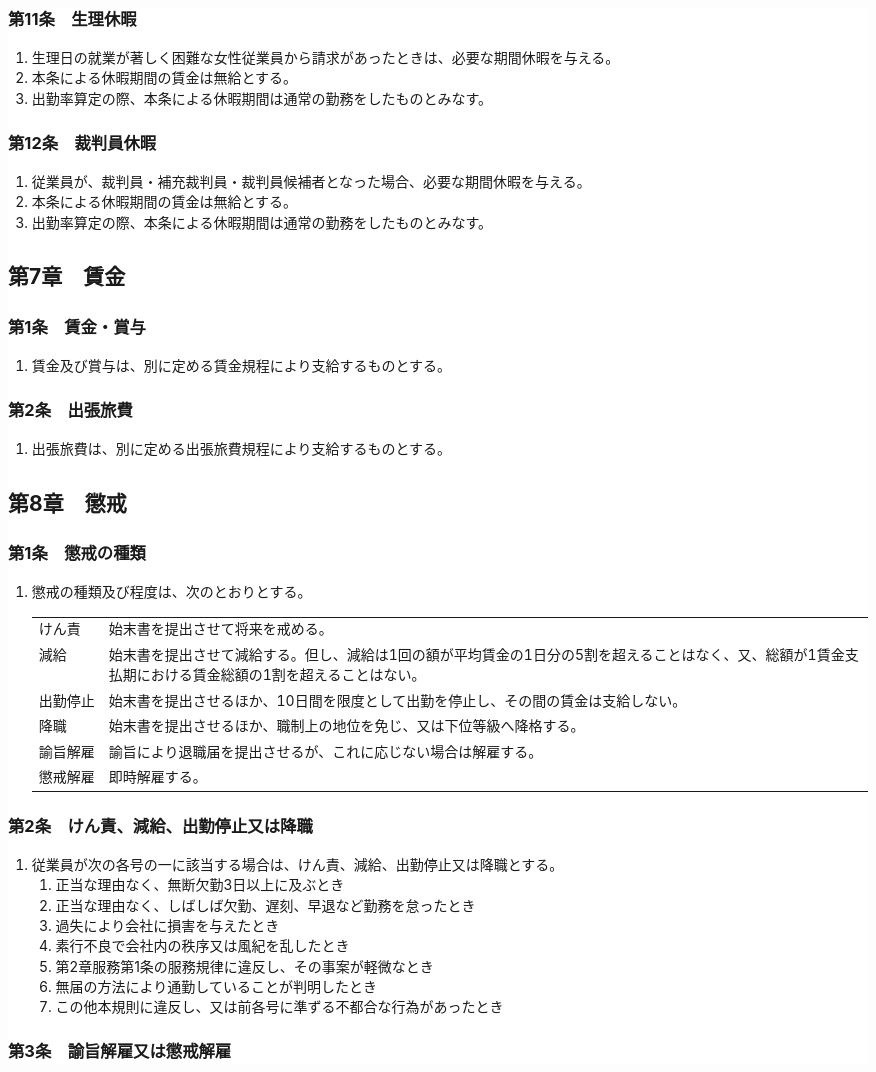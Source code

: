 ### 第11条　生理休暇

1. 生理日の就業が著しく困難な女性従業員から請求があったときは、必要な期間休暇を与える。
2. 本条による休暇期間の賃金は無給とする。
3. 出勤率算定の際、本条による休暇期間は通常の勤務をしたものとみなす。

### 第12条　裁判員休暇

1. 従業員が、裁判員・補充裁判員・裁判員候補者となった場合、必要な期間休暇を与える。
2. 本条による休暇期間の賃金は無給とする。
3. 出勤率算定の際、本条による休暇期間は通常の勤務をしたものとみなす。


## 第7章　賃金

### 第1条　賃金・賞与

1. 賃金及び賞与は、別に定める賃金規程により支給するものとする。

### 第2条　出張旅費

1. 出張旅費は、別に定める出張旅費規程により支給するものとする。


## 第8章　懲戒

### 第1条　懲戒の種類

1. 懲戒の種類及び程度は、次のとおりとする。
	<table>
		<tr><td style="width:4em;">けん責</td><td>始末書を提出させて将来を戒める。</td></tr>
		<tr><td>減給</td><td>始末書を提出させて減給する。但し、減給は1回の額が平均賃金の1日分の5割を超えることはなく、又、総額が1賃金支払期における賃金総額の1割を超えることはない。</td></tr>
		<tr><td>出勤停止</td><td>始末書を提出させるほか、10日間を限度として出勤を停止し、その間の賃金は支給しない。</td></tr>
		<tr><td>降職 </td><td>始末書を提出させるほか、職制上の地位を免じ、又は下位等級へ降格する。</td></tr>
		<tr><td>諭旨解雇</td><td>諭旨により退職届を提出させるが、これに応じない場合は解雇する。</td></tr>
		<tr><td>懲戒解雇</td><td>即時解雇する。</td></tr>
	</table>

### 第2条　けん責、減給、出勤停止又は降職

1. 従業員が次の各号の一に該当する場合は、けん責、減給、出勤停止又は降職とする。
    1. 正当な理由なく、無断欠勤3日以上に及ぶとき
    2. 正当な理由なく、しばしば欠勤、遅刻、早退など勤務を怠ったとき
    3. 過失により会社に損害を与えたとき
    4. 素行不良で会社内の秩序又は風紀を乱したとき
    5. 第2章服務第1条の服務規律に違反し、その事案が軽微なとき
    6. 無届の方法により通勤していることが判明したとき
    7. この他本規則に違反し、又は前各号に準ずる不都合な行為があったとき

### 第3条　諭旨解雇又は懲戒解雇
